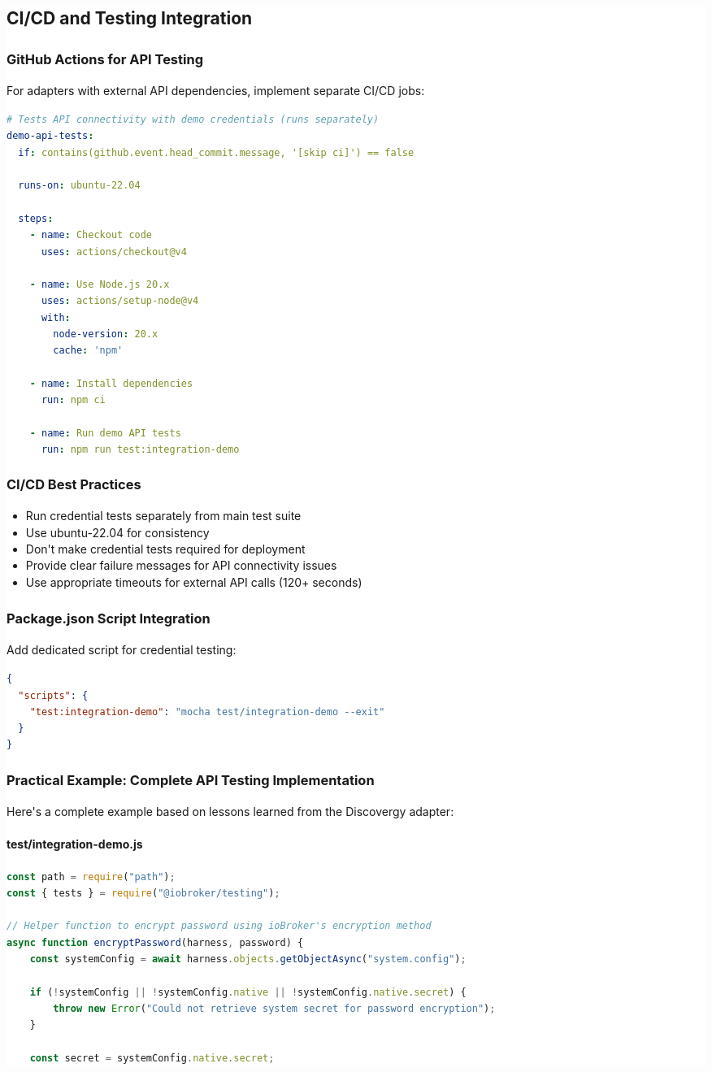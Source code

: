 ## CI/CD and Testing Integration

### GitHub Actions for API Testing
For adapters with external API dependencies, implement separate CI/CD jobs:

```yaml
# Tests API connectivity with demo credentials (runs separately)
demo-api-tests:
  if: contains(github.event.head_commit.message, '[skip ci]') == false
  
  runs-on: ubuntu-22.04
  
  steps:
    - name: Checkout code
      uses: actions/checkout@v4
      
    - name: Use Node.js 20.x
      uses: actions/setup-node@v4
      with:
        node-version: 20.x
        cache: 'npm'
        
    - name: Install dependencies
      run: npm ci
      
    - name: Run demo API tests
      run: npm run test:integration-demo
```

### CI/CD Best Practices
- Run credential tests separately from main test suite
- Use ubuntu-22.04 for consistency
- Don't make credential tests required for deployment
- Provide clear failure messages for API connectivity issues
- Use appropriate timeouts for external API calls (120+ seconds)

### Package.json Script Integration
Add dedicated script for credential testing:
```json
{
  "scripts": {
    "test:integration-demo": "mocha test/integration-demo --exit"
  }
}
```

### Practical Example: Complete API Testing Implementation
Here's a complete example based on lessons learned from the Discovergy adapter:

#### test/integration-demo.js
```javascript
const path = require("path");
const { tests } = require("@iobroker/testing");

// Helper function to encrypt password using ioBroker's encryption method
async function encryptPassword(harness, password) {
    const systemConfig = await harness.objects.getObjectAsync("system.config");
    
    if (!systemConfig || !systemConfig.native || !systemConfig.native.secret) {
        throw new Error("Could not retrieve system secret for password encryption");
    }
    
    const secret = systemConfig.native.secret;
```